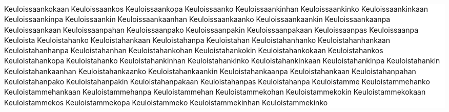 Keuloissaankokaan
Keuloissaankos
Keuloissaankopa
Keuloissaanko
Keuloissaankinhan
Keuloissaankinko
Keuloissaankinkaan
Keuloissaankinpa
Keuloissaankin
Keuloissaankaanhan
Keuloissaankaanko
Keuloissaankaankin
Keuloissaankaanpa
Keuloissaankaan
Keuloissaanpahan
Keuloissaanpako
Keuloissaanpakin
Keuloissaanpakaan
Keuloissaanpas
Keuloissaanpa
Keuloista
Keuloistahanko
Keuloistahankaan
Keuloistahanpa
Keuloistahan
Keuloistahanhanko
Keuloistahanhankaan
Keuloistahanhanpa
Keuloistahanhan
Keuloistahankohan
Keuloistahankokin
Keuloistahankokaan
Keuloistahankos
Keuloistahankopa
Keuloistahanko
Keuloistahankinhan
Keuloistahankinko
Keuloistahankinkaan
Keuloistahankinpa
Keuloistahankin
Keuloistahankaanhan
Keuloistahankaanko
Keuloistahankaankin
Keuloistahankaanpa
Keuloistahankaan
Keuloistahanpahan
Keuloistahanpako
Keuloistahanpakin
Keuloistahanpakaan
Keuloistahanpas
Keuloistahanpa
Keuloistamme
Keuloistammehanko
Keuloistammehankaan
Keuloistammehanpa
Keuloistammehan
Keuloistammekohan
Keuloistammekokin
Keuloistammekokaan
Keuloistammekos
Keuloistammekopa
Keuloistammeko
Keuloistammekinhan
Keuloistammekinko